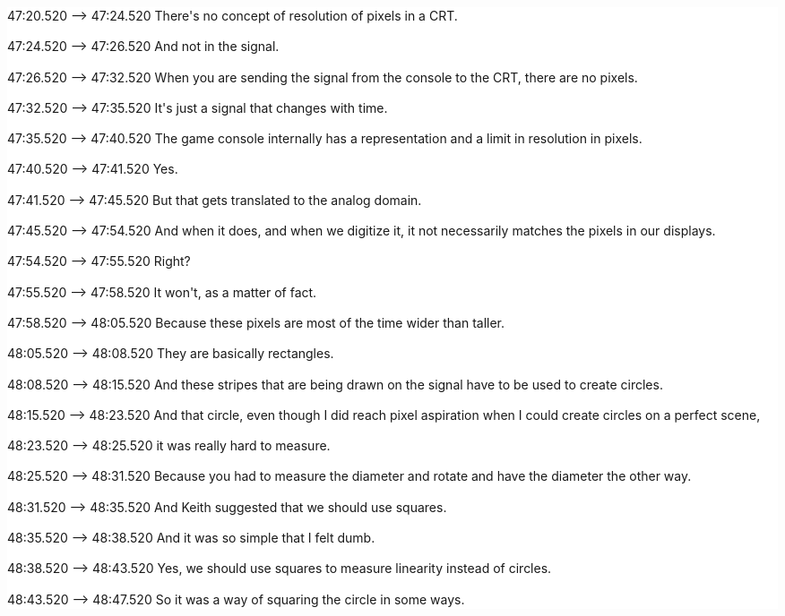 47:20.520 --> 47:24.520
There's no concept of resolution of pixels in a CRT.

47:24.520 --> 47:26.520
And not in the signal.

47:26.520 --> 47:32.520
When you are sending the signal from the console to the CRT, there are no pixels.

47:32.520 --> 47:35.520
It's just a signal that changes with time.

47:35.520 --> 47:40.520
The game console internally has a representation and a limit in resolution in pixels.

47:40.520 --> 47:41.520
Yes.

47:41.520 --> 47:45.520
But that gets translated to the analog domain.

47:45.520 --> 47:54.520
And when it does, and when we digitize it, it not necessarily matches the pixels in our displays.

47:54.520 --> 47:55.520
Right?

47:55.520 --> 47:58.520
It won't, as a matter of fact.

47:58.520 --> 48:05.520
Because these pixels are most of the time wider than taller.

48:05.520 --> 48:08.520
They are basically rectangles.

48:08.520 --> 48:15.520
And these stripes that are being drawn on the signal have to be used to create circles.

48:15.520 --> 48:23.520
And that circle, even though I did reach pixel aspiration when I could create circles on a perfect scene,

48:23.520 --> 48:25.520
it was really hard to measure.

48:25.520 --> 48:31.520
Because you had to measure the diameter and rotate and have the diameter the other way.

48:31.520 --> 48:35.520
And Keith suggested that we should use squares.

48:35.520 --> 48:38.520
And it was so simple that I felt dumb.

48:38.520 --> 48:43.520
Yes, we should use squares to measure linearity instead of circles.

48:43.520 --> 48:47.520
So it was a way of squaring the circle in some ways.
